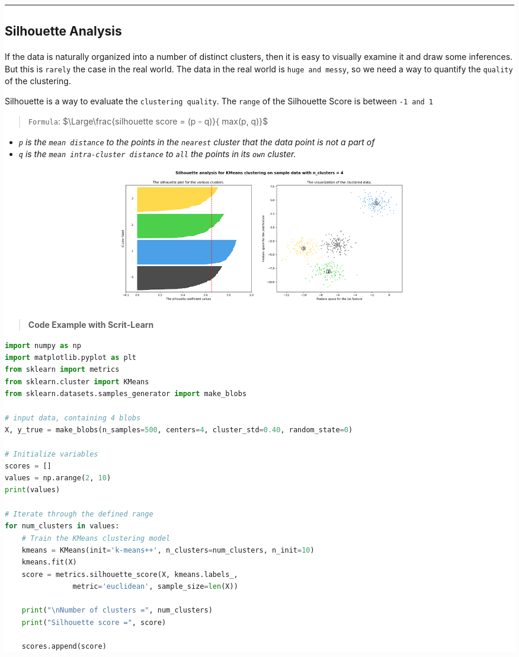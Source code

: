 
---
## **Silhouette Analysis**

If the data is naturally organized into a number of distinct clusters, then it is easy to visually examine it and draw some inferences. But this is `rarely` the case in the real world. The data in the real world is `huge and messy`, so we need a way to quantify the `quality` of the clustering. 

Silhouette is a way to evaluate the `clustering quality`. The `range` of the Silhouette Score is between `-1 and 1`

> `Formula`: $\Large\frac{silhouette score = (p - q)}{ max(p, q)}$ 
* *`p` is the `mean distance` to the points in the `nearest` cluster that the data point is not a part of*
* *`q` is the `mean intra-cluster distance` to `all` the points in its `own` cluster.*

<p align="center"> <img src="/static/assets/img/blog/silhouette_analysis.png" width="70%"></p>

> **Code Example with Scrit-Learn**

```python
import numpy as np
import matplotlib.pyplot as plt
from sklearn import metrics
from sklearn.cluster import KMeans
from sklearn.datasets.samples_generator import make_blobs

# input data, containing 4 blobs
X, y_true = make_blobs(n_samples=500, centers=4, cluster_std=0.40, random_state=0)

# Initialize variables
scores = []
values = np.arange(2, 10)
print(values)

# Iterate through the defined range
for num_clusters in values:
    # Train the KMeans clustering model
    kmeans = KMeans(init='k-means++', n_clusters=num_clusters, n_init=10)
    kmeans.fit(X)
    score = metrics.silhouette_score(X, kmeans.labels_, 
                metric='euclidean', sample_size=len(X))

    print("\nNumber of clusters =", num_clusters)
    print("Silhouette score =", score)
                    
    scores.append(score)

```